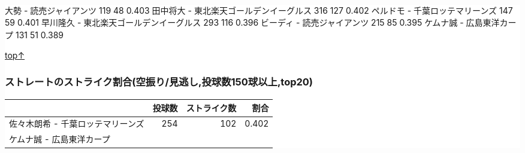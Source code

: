 </tr>
<tr class="odd">
<td style="text-align: left;">大勢 - 読売ジャイアンツ</td>
<td style="text-align: right;">119</td>
<td style="text-align: right;">48</td>
<td style="text-align: right;">0.403</td>
</tr>
<tr class="even">
<td style="text-align: left;">田中将大 -
東北楽天ゴールデンイーグルス</td>
<td style="text-align: right;">316</td>
<td style="text-align: right;">127</td>
<td style="text-align: right;">0.402</td>
</tr>
<tr class="odd">
<td style="text-align: left;">ペルドモ - 千葉ロッテマリーンズ</td>
<td style="text-align: right;">147</td>
<td style="text-align: right;">59</td>
<td style="text-align: right;">0.401</td>
</tr>
<tr class="even">
<td style="text-align: left;">早川隆久 -
東北楽天ゴールデンイーグルス</td>
<td style="text-align: right;">293</td>
<td style="text-align: right;">116</td>
<td style="text-align: right;">0.396</td>
</tr>
<tr class="odd">
<td style="text-align: left;">ビーディ - 読売ジャイアンツ</td>
<td style="text-align: right;">215</td>
<td style="text-align: right;">85</td>
<td style="text-align: right;">0.395</td>
</tr>
<tr class="even">
<td style="text-align: left;">ケムナ誠 - 広島東洋カープ</td>
<td style="text-align: right;">131</td>
<td style="text-align: right;">51</td>
<td style="text-align: right;">0.389</td>
</tr>
</tbody>
</table>

[top↑](#top)

### ストレートのストライク割合(空振り/見逃し,投球数150球以上,top20)

<table>
<thead>
<tr class="header">
<th style="text-align: left;"></th>
<th style="text-align: right;">投球数</th>
<th style="text-align: right;">ストライク数</th>
<th style="text-align: right;">割合</th>
</tr>
</thead>
<tbody>
<tr class="odd">
<td style="text-align: left;">佐々木朗希 - 千葉ロッテマリーンズ</td>
<td style="text-align: right;">254</td>
<td style="text-align: right;">102</td>
<td style="text-align: right;">0.402</td>
</tr>
<tr class="even">
<td style="text-align: left;">ケムナ誠 - 広島東洋カープ</td>